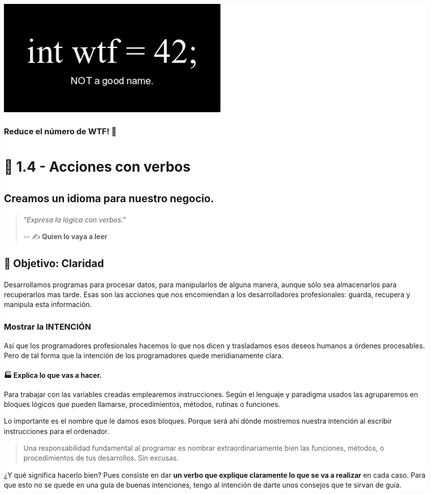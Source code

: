 ![wtf-naming](../../static/images/naming.png)

### Reduce el número de WTF! 😤

<div class="page"/>

# 💪 1.4 - Acciones con verbos

## Creamos un idioma para nuestro negocio.

> _"Expresa la lógica con verbos."_
>
> -- ✍️ **Quien lo vaya a leer**

## 🌄 Objetivo: Claridad

Desarrollamos programas para procesar datos, para manipularlos de alguna manera, aunque sólo sea almacenarlos para recuperarlos mas tarde. Esas son las acciones que nos encomiendan a los desarrolladores profesionales: guarda, recupera y manipula esta información.

### Mostrar la INTENCIÓN

Así que los programadores profesionales hacemos lo que nos dicen y trasladamos esos deseos humanos a órdenes procesables. Pero de tal forma que la intención de los programadores quede meridianamente clara.

#### 🏭 Explica lo que vas a hacer.

Para trabajar con las variables creadas emplearemos instrucciones. Según el lenguaje y paradigma usados las agruparemos en bloques lógicos que pueden llamarse, procedimientos, métodos, rutinas o funciones.

Lo importante es el nombre que le damos esos bloques. Porque será ahí dónde mostremos nuestra intención al escribir instrucciones para el ordenador.

> Una responsabilidad fundamental al programar es nombrar extraordinariamente bien las funciones, métodos, o procedimientos de tus desarrollos. Sin excusas.

¿Y qué significa hacerlo bien? Pues consiste en dar **un verbo que explique claramente lo que se va a realizar** en cada caso. Para que esto no se quede en una guía de buenas intenciones, tengo al intención de darte unos consejos que te sirvan de guía.
